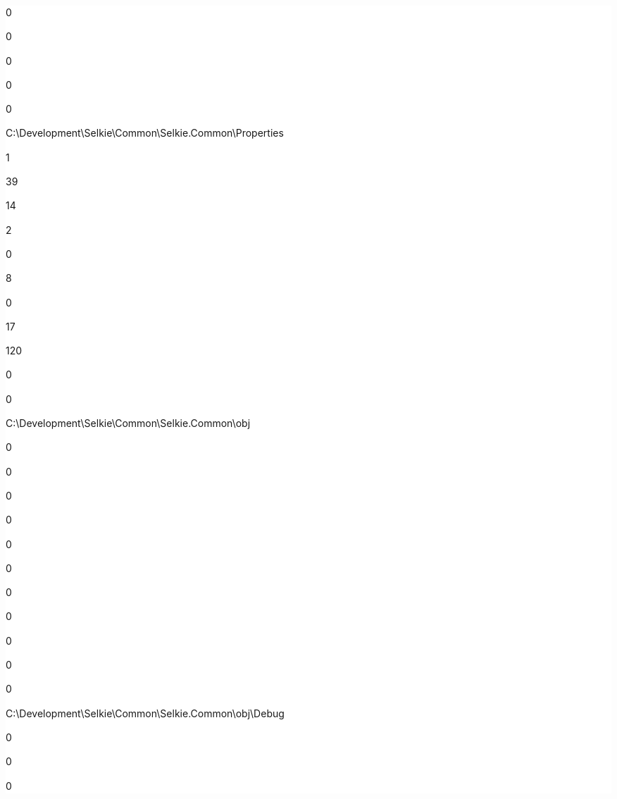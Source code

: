0

0

0

0

0

C:\\Development\\Selkie\\Common\\Selkie.Common\\Properties

1

39

14

2

0

8

0

17

120

0

0

C:\\Development\\Selkie\\Common\\Selkie.Common\\obj

0

0

0

0

0

0

0

0

0

0

0

C:\\Development\\Selkie\\Common\\Selkie.Common\\obj\\Debug

0

0

0
